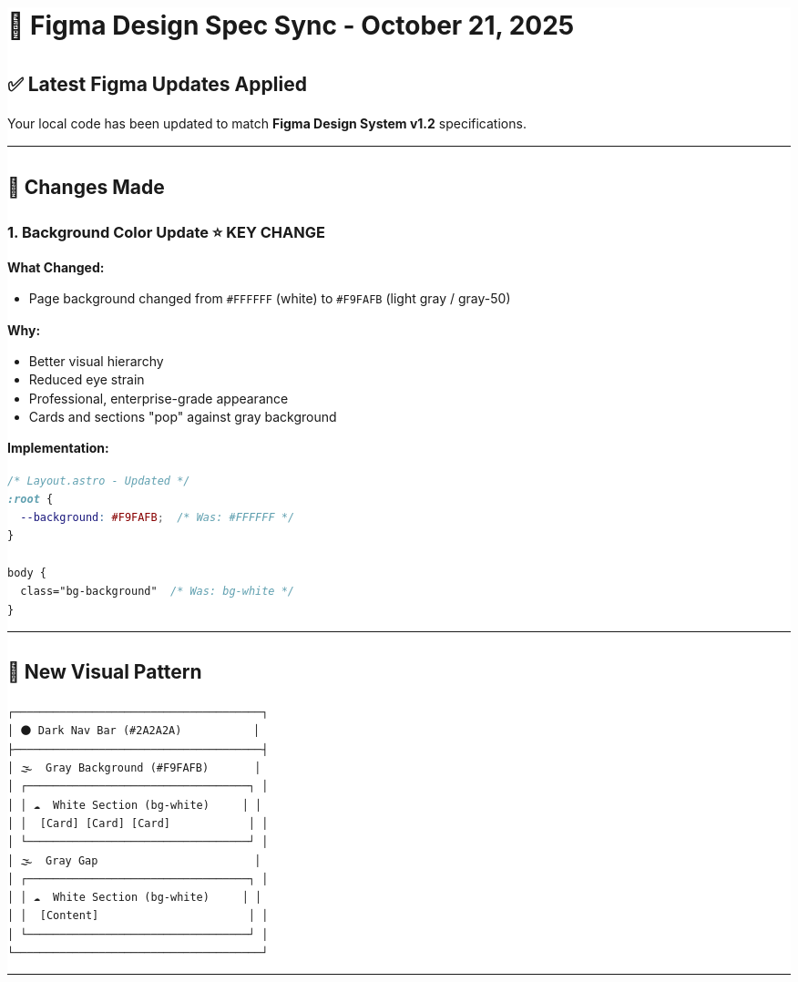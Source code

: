 # 🎨 Figma Design Spec Sync - October 21, 2025

## ✅ Latest Figma Updates Applied

Your local code has been updated to match **Figma Design System v1.2** specifications.

---

## 🔄 Changes Made

### 1. **Background Color Update** ⭐ KEY CHANGE

**What Changed:**
- Page background changed from `#FFFFFF` (white) to `#F9FAFB` (light gray / gray-50)

**Why:**
- Better visual hierarchy
- Reduced eye strain
- Professional, enterprise-grade appearance
- Cards and sections "pop" against gray background

**Implementation:**
```css
/* Layout.astro - Updated */
:root {
  --background: #F9FAFB;  /* Was: #FFFFFF */
}

body {
  class="bg-background"  /* Was: bg-white */
}
```

---

## 📐 New Visual Pattern

```
┌──────────────────────────────────────┐
│ 🌑 Dark Nav Bar (#2A2A2A)           │
├──────────────────────────────────────┤
│ 🌫️  Gray Background (#F9FAFB)       │
│ ┌──────────────────────────────────┐ │
│ │ ☁️  White Section (bg-white)     │ │
│ │  [Card] [Card] [Card]            │ │
│ └──────────────────────────────────┘ │
│ 🌫️  Gray Gap                        │
│ ┌──────────────────────────────────┐ │
│ │ ☁️  White Section (bg-white)     │ │
│ │  [Content]                       │ │
│ └──────────────────────────────────┘ │
└──────────────────────────────────────┘
```

---